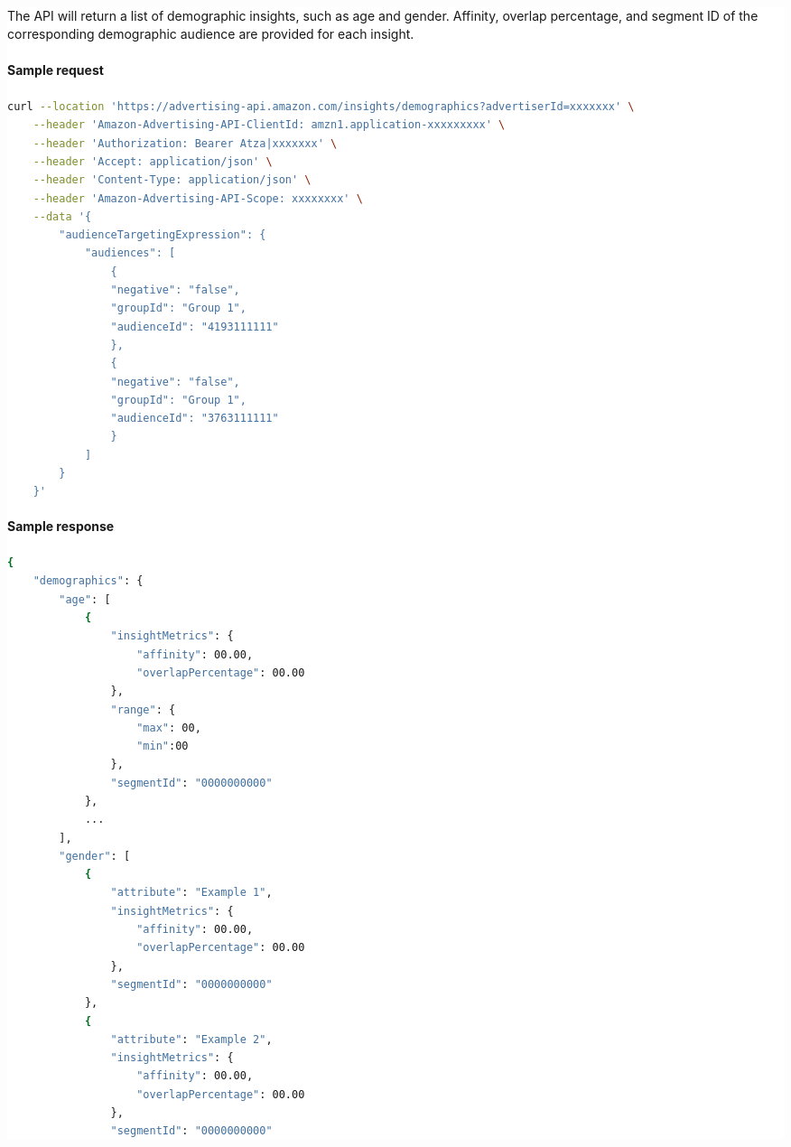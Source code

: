 The API will return a list of demographic insights, such as age and gender. Affinity, overlap percentage, and segment ID of the corresponding demographic audience are provided for each insight. 

#### Sample request

```bash
curl --location 'https://advertising-api.amazon.com/insights/demographics?advertiserId=xxxxxxx' \
    --header 'Amazon-Advertising-API-ClientId: amzn1.application-xxxxxxxxx' \
    --header 'Authorization: Bearer Atza|xxxxxxx' \
    --header 'Accept: application/json' \
    --header 'Content-Type: application/json' \
    --header 'Amazon-Advertising-API-Scope: xxxxxxxx' \
    --data '{
        "audienceTargetingExpression": {
            "audiences": [
                {
                "negative": "false",
                "groupId": "Group 1",
                "audienceId": "4193111111"
                },
                {
                "negative": "false",
                "groupId": "Group 1",
                "audienceId": "3763111111"
                }
            ]
        }
    }'
```

#### Sample response

```bash
{
    "demographics": {
        "age": [
            {
                "insightMetrics": {
                    "affinity": 00.00,
                    "overlapPercentage": 00.00
                },
                "range": {
                    "max": 00,
                    "min":00
                },
                "segmentId": "0000000000"
            },
            ...
        ],
        "gender": [
            {
                "attribute": "Example 1",
                "insightMetrics": {
                    "affinity": 00.00,
                    "overlapPercentage": 00.00
                },
                "segmentId": "0000000000"
            },
            {
                "attribute": "Example 2",
                "insightMetrics": {
                    "affinity": 00.00,
                    "overlapPercentage": 00.00
                },
                "segmentId": "0000000000"
```